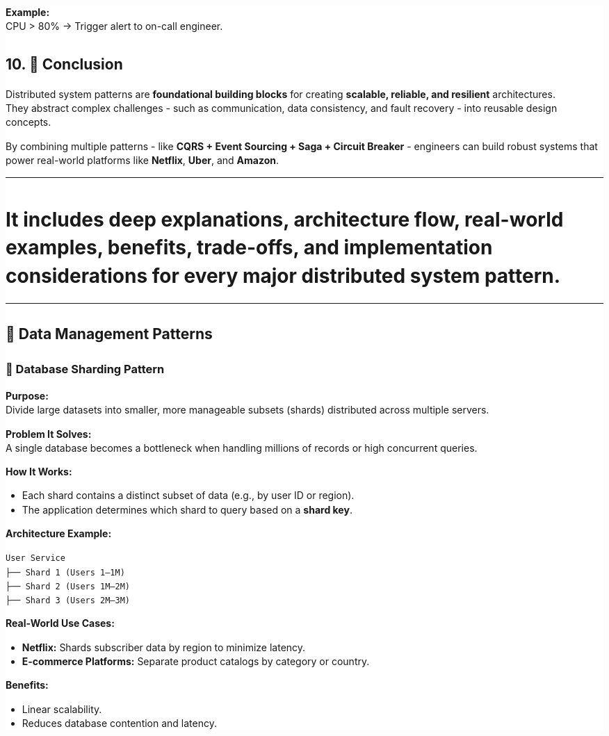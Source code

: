 **Example:**  
CPU > 80% → Trigger alert to on-call engineer.

## 10\. 🏁 ****Conclusion****

Distributed system patterns are **foundational building blocks** for creating **scalable, reliable, and resilient** architectures.  
They abstract complex challenges - such as communication, data consistency, and fault recovery - into reusable design concepts.

By combining multiple patterns - like **CQRS + Event Sourcing + Saga + Circuit Breaker** - engineers can build robust systems that power real-world platforms like **Netflix**, **Uber**, and **Amazon**.   

---

# It includes deep explanations, architecture flow, real-world examples, benefits, trade-offs, and implementation considerations for every major distributed system pattern. #

---
## 💾 Data Management Patterns

### 🧩 Database Sharding Pattern

**Purpose:**  
Divide large datasets into smaller, more manageable subsets (shards) distributed across multiple servers.

**Problem It Solves:**  
A single database becomes a bottleneck when handling millions of records or high concurrent queries.

**How It Works:**
- Each shard contains a distinct subset of data (e.g., by user ID or region).
- The application determines which shard to query based on a **shard key**.

**Architecture Example:**
```text
User Service
├── Shard 1 (Users 1–1M)
├── Shard 2 (Users 1M–2M)
├── Shard 3 (Users 2M–3M)
```

**Real-World Use Cases:**
- **Netflix:** Shards subscriber data by region to minimize latency.
- **E-commerce Platforms:** Separate product catalogs by category or country.

**Benefits:**
- Linear scalability.
- Reduces database contention and latency.
